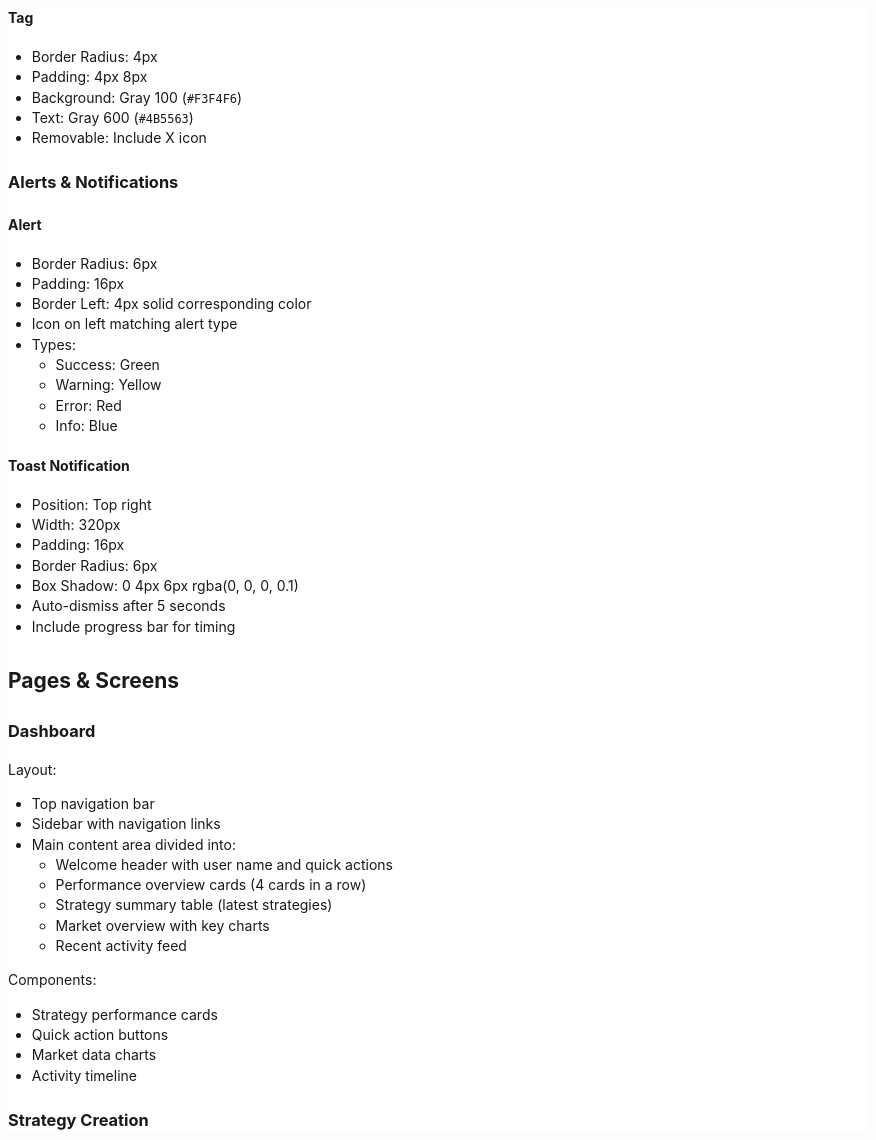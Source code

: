 #### Tag
- Border Radius: 4px
- Padding: 4px 8px
- Background: Gray 100 (`#F3F4F6`)
- Text: Gray 600 (`#4B5563`)
- Removable: Include X icon

### Alerts & Notifications

#### Alert
- Border Radius: 6px
- Padding: 16px
- Border Left: 4px solid corresponding color
- Icon on left matching alert type
- Types:
  - Success: Green
  - Warning: Yellow
  - Error: Red
  - Info: Blue

#### Toast Notification
- Position: Top right
- Width: 320px
- Padding: 16px
- Border Radius: 6px
- Box Shadow: 0 4px 6px rgba(0, 0, 0, 0.1)
- Auto-dismiss after 5 seconds
- Include progress bar for timing

## Pages & Screens

### Dashboard

Layout:
- Top navigation bar
- Sidebar with navigation links
- Main content area divided into:
  - Welcome header with user name and quick actions
  - Performance overview cards (4 cards in a row)
  - Strategy summary table (latest strategies)
  - Market overview with key charts
  - Recent activity feed

Components:
- Strategy performance cards
- Quick action buttons
- Market data charts
- Activity timeline

### Strategy Creation
